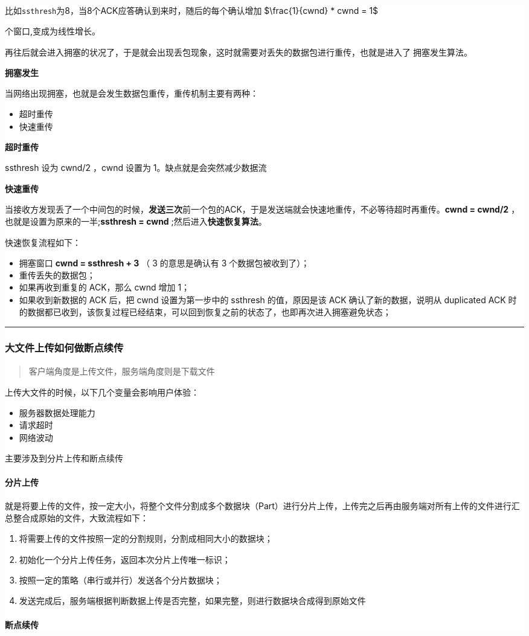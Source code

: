 比如`ssthresh`为8，当8个ACK应答确认到来时，随后的每个确认增加 $\frac{1}{cwnd} * cwnd = 1$

个窗口,变成为线性增长。

再往后就会进入拥塞的状况了，于是就会出现丢包现象，这时就需要对丢失的数据包进行重传，也就是进入了 拥塞发生算法。

**拥塞发生**

当⽹络出现拥塞，也就是会发⽣数据包重传，重传机制主要有两种：

- 超时重传
- 快速重传



**超时重传**

ssthresh 设为 cwnd/2 ，cwnd 设置为 1。缺点就是会突然减少数据流



**快速重传**

当接收⽅发现丢了⼀个中间包的时候，**发送三次**前⼀个包的ACK，于是发送端就会快速地重传，不必等待超时再重传。**cwnd = cwnd/2** ，也就是设置为原来的⼀半;**ssthresh = cwnd** ;然后进入**快速恢复算法**。

快速恢复流程如下：

- 拥塞窗⼝ **cwnd = ssthresh + 3** （ 3 的意思是确认有 3 个数据包被收到了）；
- 重传丢失的数据包；
- 如果再收到重复的 ACK，那么 cwnd 增加 1；
- 如果收到新数据的 ACK 后，把 cwnd 设置为第⼀步中的 ssthresh 的值，原因是该 ACK 确认了新的数据，说明从 duplicated ACK 时的数据都已收到，该恢复过程已经结束，可以回到恢复之前的状态了，也即再次进⼊拥塞避免状态；

---

### 大文件上传如何做断点续传

> 客户端角度是上传文件，服务端角度则是下载文件

上传大文件的时候，以下几个变量会影响用户体验：

- 服务器数据处理能力
- 请求超时
- 网络波动

主要涉及到分片上传和断点续传

#### 分片上传

就是将要上传的文件，按一定大小，将整个文件分割成多个数据块（Part）进行分片上传，上传完之后再由服务端对所有上传的文件进行汇总整合成原始的文件，大致流程如下：

1. 将需要上传的文件按照一定的分割规则，分割成相同大小的数据块；

2. 初始化一个分片上传任务，返回本次分片上传唯一标识；

3. 按照一定的策略（串行或并行）发送各个分片数据块；

4. 发送完成后，服务端根据判断数据上传是否完整，如果完整，则进行数据块合成得到原始文件



#### 断点续传
